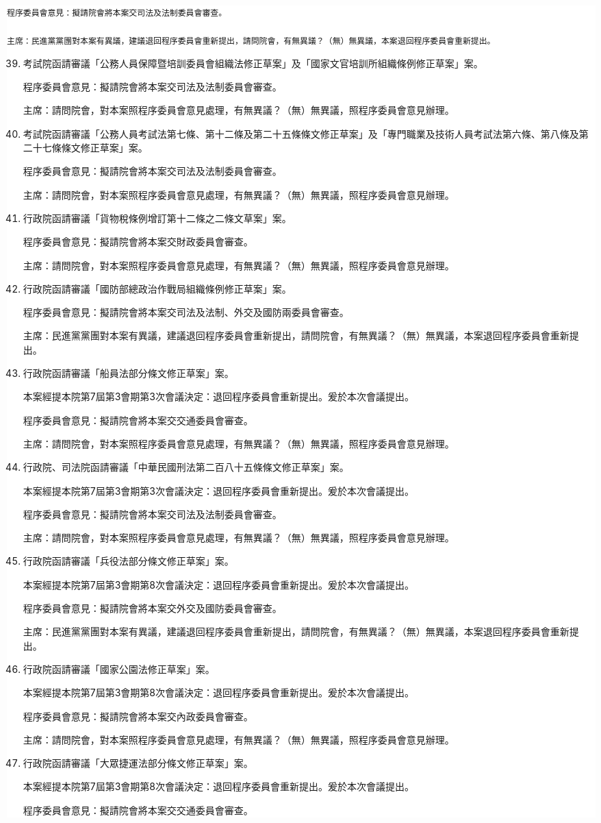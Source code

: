     程序委員會意見：擬請院會將本案交司法及法制委員會審查。

    主席：民進黨黨團對本案有異議，建議退回程序委員會重新提出，請問院會，有無異議？（無）無異議，本案退回程序委員會重新提出。

39. 考試院函請審議「公務人員保障暨培訓委員會組織法修正草案」及「國家文官培訓所組織條例修正草案」案。

    程序委員會意見：擬請院會將本案交司法及法制委員會審查。

    主席：請問院會，對本案照程序委員會意見處理，有無異議？（無）無異議，照程序委員會意見辦理。

40. 考試院函請審議「公務人員考試法第七條、第十二條及第二十五條條文修正草案」及「專門職業及技術人員考試法第六條、第八條及第二十七條條文修正草案」案。

    程序委員會意見：擬請院會將本案交司法及法制委員會審查。

    主席：請問院會，對本案照程序委員會意見處理，有無異議？（無）無異議，照程序委員會意見辦理。

41. 行政院函請審議「貨物稅條例增訂第十二條之二條文草案」案。

    程序委員會意見：擬請院會將本案交財政委員會審查。

    主席：請問院會，對本案照程序委員會意見處理，有無異議？（無）無異議，照程序委員會意見辦理。

42. 行政院函請審議「國防部總政治作戰局組織條例修正草案」案。

    程序委員會意見：擬請院會將本案交司法及法制、外交及國防兩委員會審查。

    主席：民進黨黨團對本案有異議，建議退回程序委員會重新提出，請問院會，有無異議？（無）無異議，本案退回程序委員會重新提出。

43. 行政院函請審議「船員法部分條文修正草案」案。

    本案經提本院第7屆第3會期第3次會議決定：退回程序委員會重新提出。爰於本次會議提出。

    程序委員會意見：擬請院會將本案交交通委員會審查。

    主席：請問院會，對本案照程序委員會意見處理，有無異議？（無）無異議，照程序委員會意見辦理。

44. 行政院、司法院函請審議「中華民國刑法第二百八十五條條文修正草案」案。

    本案經提本院第7屆第3會期第3次會議決定：退回程序委員會重新提出。爰於本次會議提出。

    程序委員會意見：擬請院會將本案交司法及法制委員會審查。

    主席：請問院會，對本案照程序委員會意見處理，有無異議？（無）無異議，照程序委員會意見辦理。

45. 行政院函請審議「兵役法部分條文修正草案」案。

    本案經提本院第7屆第3會期第8次會議決定：退回程序委員會重新提出。爰於本次會議提出。

    程序委員會意見：擬請院會將本案交外交及國防委員會審查。

    主席：民進黨黨團對本案有異議，建議退回程序委員會重新提出，請問院會，有無異議？（無）無異議，本案退回程序委員會重新提出。

46. 行政院函請審議「國家公園法修正草案」案。

    本案經提本院第7屆第3會期第8次會議決定：退回程序委員會重新提出。爰於本次會議提出。

    程序委員會意見：擬請院會將本案交內政委員會審查。

    主席：請問院會，對本案照程序委員會意見處理，有無異議？（無）無異議，照程序委員會意見辦理。

47. 行政院函請審議「大眾捷運法部分條文修正草案」案。

    本案經提本院第7屆第3會期第8次會議決定：退回程序委員會重新提出。爰於本次會議提出。

    程序委員會意見：擬請院會將本案交交通委員會審查。
